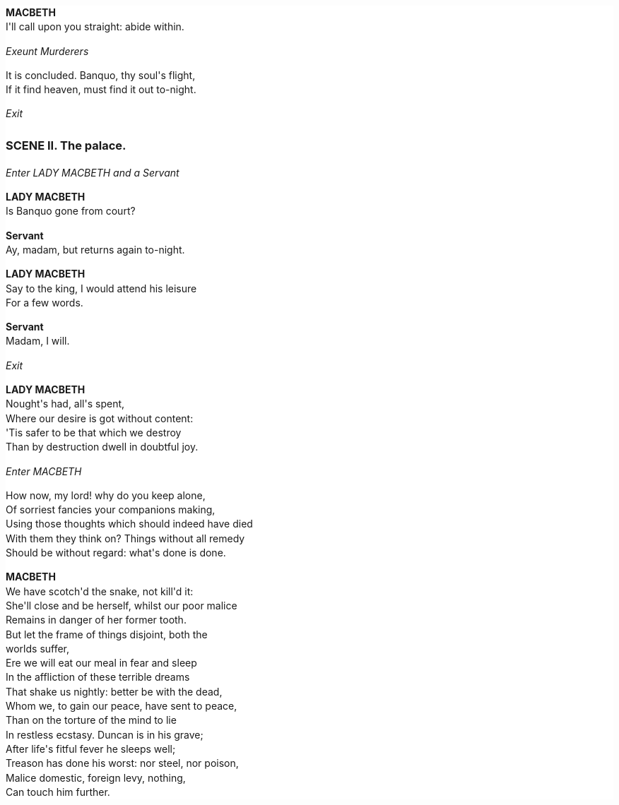 **MACBETH**  
I'll call upon you straight: abide within.  

_Exeunt Murderers_

It is concluded. Banquo, thy soul's flight,  
If it find heaven, must find it out to-night.  

_Exit_

### SCENE II. The palace.

_Enter LADY MACBETH and a Servant_

**LADY MACBETH**  
Is Banquo gone from court?  

**Servant**  
Ay, madam, but returns again to-night.  

**LADY MACBETH**  
Say to the king, I would attend his leisure  
For a few words.  

**Servant**  
Madam, I will.  

_Exit_

**LADY MACBETH**  
Nought's had, all's spent,  
Where our desire is got without content:  
'Tis safer to be that which we destroy  
Than by destruction dwell in doubtful joy.  

_Enter MACBETH_

How now, my lord! why do you keep alone,  
Of sorriest fancies your companions making,  
Using those thoughts which should indeed have died  
With them they think on? Things without all remedy  
Should be without regard: what's done is done.  

**MACBETH**  
We have scotch'd the snake, not kill'd it:  
She'll close and be herself, whilst our poor malice  
Remains in danger of her former tooth.  
But let the frame of things disjoint, both the  
worlds suffer,  
Ere we will eat our meal in fear and sleep  
In the affliction of these terrible dreams  
That shake us nightly: better be with the dead,  
Whom we, to gain our peace, have sent to peace,  
Than on the torture of the mind to lie  
In restless ecstasy. Duncan is in his grave;  
After life's fitful fever he sleeps well;  
Treason has done his worst: nor steel, nor poison,  
Malice domestic, foreign levy, nothing,  
Can touch him further.  
